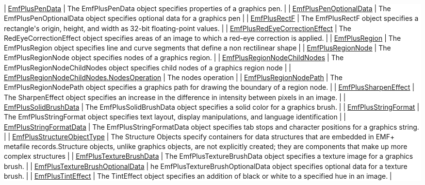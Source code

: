 | [EmfPlusPenData](../com.aspose.imaging.fileformats.emf.emfplus.objects/emfpluspendata) | The EmfPlusPenData object specifies properties of a graphics pen. |
| [EmfPlusPenOptionalData](../com.aspose.imaging.fileformats.emf.emfplus.objects/emfpluspenoptionaldata) | The EmfPlusPenOptionalData object specifies optional data for a graphics pen |
| [EmfPlusRectF](../com.aspose.imaging.fileformats.emf.emfplus.objects/emfplusrectf) | The EmfPlusRectF object specifies a rectangle's origin, height, and width as 32-bit floating-point values. |
| [EmfPlusRedEyeCorrectionEffect](../com.aspose.imaging.fileformats.emf.emfplus.objects/emfplusredeyecorrectioneffect) | The RedEyeCorrectionEffect object specifies areas of an image to which a red-eye correction is applied. |
| [EmfPlusRegion](../com.aspose.imaging.fileformats.emf.emfplus.objects/emfplusregion) | The EmfPlusRegion object specifies line and curve segments that define a non rectilinear shape |
| [EmfPlusRegionNode](../com.aspose.imaging.fileformats.emf.emfplus.objects/emfplusregionnode) | The EmfPlusRegionNode object specifies nodes of a graphics region. |
| [EmfPlusRegionNodeChildNodes](../com.aspose.imaging.fileformats.emf.emfplus.objects/emfplusregionnodechildnodes) | The EmfPlusRegionNodeChildNodes object specifies child nodes of a graphics region node |
| [EmfPlusRegionNodeChildNodes.NodesOperation](../com.aspose.imaging.fileformats.emf.emfplus.objects/emfplusregionnodechildnodes.nodesoperation) | The nodes operation |
| [EmfPlusRegionNodePath](../com.aspose.imaging.fileformats.emf.emfplus.objects/emfplusregionnodepath) | The EmfPlusRegionNodePath object specifies a graphics path for drawing the boundary of a region node. |
| [EmfPlusSharpenEffect](../com.aspose.imaging.fileformats.emf.emfplus.objects/emfplussharpeneffect) | The SharpenEffect object specifies an increase in the difference in intensity between pixels in an image. |
| [EmfPlusSolidBrushData](../com.aspose.imaging.fileformats.emf.emfplus.objects/emfplussolidbrushdata) | The EmfPlusSolidBrushData object specifies a solid color for a graphics brush. |
| [EmfPlusStringFormat](../com.aspose.imaging.fileformats.emf.emfplus.objects/emfplusstringformat) | The EmfPlusStringFormat object specifies text layout, display manipulations, and language identification |
| [EmfPlusStringFormatData](../com.aspose.imaging.fileformats.emf.emfplus.objects/emfplusstringformatdata) | The EmfPlusStringFormatData object specifies tab stops and character positions for a graphics string. |
| [EmfPlusStructureObjectType](../com.aspose.imaging.fileformats.emf.emfplus.objects/emfplusstructureobjecttype) | The Structure Objects specify containers for data structures that are embedded in EMF+ metafile records.Structure objects, unlike graphics objects, are not explicitly created; they are components that make up more complex structures |
| [EmfPlusTextureBrushData](../com.aspose.imaging.fileformats.emf.emfplus.objects/emfplustexturebrushdata) | The EmfPlusTextureBrushData object specifies a texture image for a graphics brush. |
| [EmfPlusTextureBrushOptionalData](../com.aspose.imaging.fileformats.emf.emfplus.objects/emfplustexturebrushoptionaldata) | he EmfPlusTextureBrushOptionalData object specifies optional data for a texture brush. |
| [EmfPlusTintEffect](../com.aspose.imaging.fileformats.emf.emfplus.objects/emfplustinteffect) | The TintEffect object specifies an addition of black or white to a specified hue in an image. |
